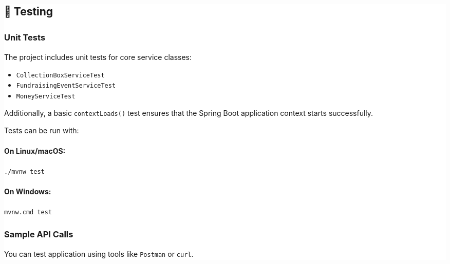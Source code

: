 ## 🧪 Testing

### Unit Tests

The project includes unit tests for core service classes:

- `CollectionBoxServiceTest`
- `FundraisingEventServiceTest`
- `MoneyServiceTest`

Additionally, a basic `contextLoads()` test ensures that the Spring Boot application context starts successfully.

Tests can be run with:

#### On Linux/macOS:
```bash
./mvnw test
```

#### On Windows:
```bash
mvnw.cmd test
```

### Sample API Calls

You can test application using tools like `Postman` or `curl`.
